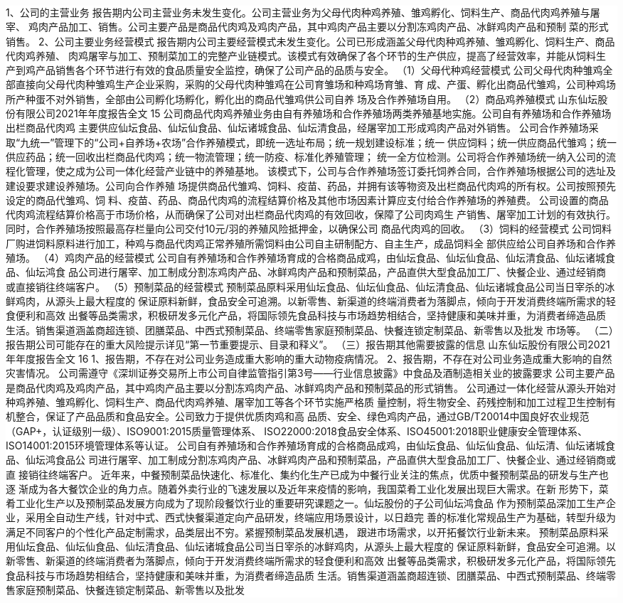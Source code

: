 1、公司的主营业务
报告期内公司主营业务未发生变化。公司主营业务为父母代肉种鸡养殖、雏鸡孵化、饲料生产、商品代肉鸡养殖与屠宰、
鸡肉产品加工、销售。公司主要产品是商品代肉鸡及鸡肉产品，其中鸡肉产品主要以分割冻鸡肉产品、冰鲜鸡肉产品和预制
菜的形式销售。
2、公司主要业务经营模式
报告期内公司主要经营模式未发生变化。公司已形成涵盖父母代肉种鸡养殖、雏鸡孵化、饲料生产、商品代肉鸡养殖、
肉鸡屠宰与加工、预制菜加工的完整产业链模式。该模式有效确保了各个环节的生产供应，提高了经营效率，并能从饲料生
产到鸡产品销售各个环节进行有效的食品质量安全监控，确保了公司产品的品质与安全。
（1）父母代种鸡经营模式
公司父母代肉种雏鸡全部直接向父母代肉种雏鸡生产企业采购，采购的父母代肉种雏鸡在公司育雏场和种鸡场育雏、育
成、产蛋、孵化出商品代雏鸡，公司种鸡场所产种蛋不对外销售，全部由公司孵化场孵化，孵化出的商品代雏鸡供公司自养
场及合作养殖场自用。
（2）商品鸡养殖模式
山东仙坛股份有限公司2021年年度报告全文
15
公司商品代肉鸡养殖业务由自有养殖场和合作养殖场两类养殖基地实施。公司自有养殖场和合作养殖场出栏商品代肉鸡
主要供应仙坛食品、仙坛仙食品、仙坛诸城食品、仙坛清食品，经屠宰加工形成鸡肉产品对外销售。
公司合作养殖场采取“九统一”管理下的“公司+自养场+农场”合作养殖模式，即统一选址布局；统一规划建设标准；统一
供应饲料；统一供应商品代雏鸡；统一供应药品；统一回收出栏商品代肉鸡；统一物流管理；统一防疫、标准化养殖管理；
统一全方位检测。公司将合作养殖场统一纳入公司的流程化管理，使之成为公司一体化经营产业链中的养殖基地。
该模式下，公司与合作养殖场签订委托饲养合同，合作养殖场根据公司的选址及建设要求建设养殖场。公司向合作养殖
场提供商品代雏鸡、饲料、疫苗、药品，并拥有该等物资及出栏商品代肉鸡的所有权。公司按照预先设定的商品代雏鸡、饲
料、疫苗、药品、商品代肉鸡的流程结算价格及其他市场因素计算应支付给合作养殖场的养殖费。
公司设置的商品代肉鸡流程结算价格高于市场价格，从而确保了公司对出栏商品代肉鸡的有效回收，保障了公司肉鸡生
产销售、屠宰加工计划的有效执行。同时，合作养殖场按照最高存栏量向公司交付10元/羽的养殖风险抵押金，以确保公司
商品代肉鸡的回收。
（3）饲料的经营模式
公司饲料厂购进饲料原料进行加工，种鸡与商品代肉鸡正常养殖所需饲料由公司自主研制配方、自主生产，成品饲料全
部供应给公司自养场和合作养殖场。
（4）鸡肉产品的经营模式
公司自有养殖场和合作养殖场育成的合格商品成鸡，由仙坛食品、仙坛仙食品、仙坛清食品、仙坛诸城食品、仙坛鸿食
品公司进行屠宰、加工制成分割冻鸡肉产品、冰鲜鸡肉产品和预制菜品，产品直供大型食品加工厂、快餐企业、通过经销商
或直接销往终端客户。
（5）预制菜品的经营模式
预制菜品原料采用仙坛食品、仙坛仙食品、仙坛清食品、仙坛诸城食品公司当日宰杀的冰鲜鸡肉，从源头上最大程度的
保证原料新鲜，食品安全可追溯。以新零售、新渠道的终端消费者为落脚点，倾向于开发消费终端所需求的轻食便利和高效
出餐等品类需求，积极研发多元化产品，将国际领先食品科技与市场趋势相结合，坚持健康和美味并重，为消费者缔造品质
生活。销售渠道涵盖商超连锁、团膳菜品、中西式预制菜品、终端零售家庭预制菜品、快餐连锁定制菜品、新零售以及批发
市场等。
（二）报告期公司可能存在的重大风险提示详见“第一节重要提示、目录和释义”。
（三）报告期其他需要披露的信息
山东仙坛股份有限公司2021年年度报告全文
16
1、报告期，不存在对公司业务造成重大影响的重大动物疫病情况。
2、报告期，不存在对公司业务造成重大影响的自然灾害情况。
公司需遵守《深圳证券交易所上市公司自律监管指引第3号——行业信息披露》中食品及酒制造相关业的披露要求
公司主要产品是商品代肉鸡及鸡肉产品，其中鸡肉产品主要以分割冻鸡肉产品、冰鲜鸡肉产品和预制菜品的形式销售。
公司通过一体化经营从源头开始对种鸡养殖、雏鸡孵化、饲料生产、商品代肉鸡养殖、屠宰加工等各个环节实施严格质
量控制，将生物安全、药残控制和加工过程卫生控制有机整合，保证了产品品质和食品安全。公司致力于提供优质肉鸡和高
品质、安全、绿色鸡肉产品，通过GB/T20014中国良好农业规范（GAP+，认证级别一级）、ISO9001:2015质量管理体系、
ISO22000:2018食品安全体系、ISO45001:2018职业健康安全管理体系、ISO14001:2015环境管理体系等认证。
公司自有养殖场和合作养殖场育成的合格商品成鸡，由仙坛食品、仙坛仙食品、仙坛清、仙坛诸城食品、仙坛鸿食品公
司进行屠宰、加工制成分割冻鸡肉产品、冰鲜鸡肉产品和预制菜品，产品直供大型食品加工厂、快餐企业、通过经销商或直
接销往终端客户。
近年来，中餐预制菜品快速化、标准化、集约化生产已成为中餐行业关注的焦点，优质中餐预制菜品的研发与生产也逐
渐成为各大餐饮企业的角力点。随着外卖行业的飞速发展以及近年来疫情的影响，我国菜肴工业化发展出现巨大需求。在新
形势下，菜肴工业化生产以及预制菜品发展方向成为了现阶段餐饮行业的重要研究课题之一。仙坛股份的子公司仙坛鸿食品
作为预制菜品深加工生产企业，采用全自动生产线，针对中式、西式快餐渠道定向产品研发，终端应用场景设计，以日趋完
善的标准化常规品生产为基础，转型升级为满足不同客户的个性化产品定制需求，品类层出不穷。紧握预制菜品发展机遇，
跟进市场需求，以开拓餐饮行业新未来。
预制菜品原料采用仙坛食品、仙坛仙食品、仙坛清食品、仙坛诸城食品公司当日宰杀的冰鲜鸡肉，从源头上最大程度的
保证原料新鲜，食品安全可追溯。以新零售、新渠道的终端消费者为落脚点，倾向于开发消费终端所需求的轻食便利和高效
出餐等品类需求，积极研发多元化产品，将国际领先食品科技与市场趋势相结合，坚持健康和美味并重，为消费者缔造品质
生活。销售渠道涵盖商超连锁、团膳菜品、中西式预制菜品、终端零售家庭预制菜品、快餐连锁定制菜品、新零售以及批发